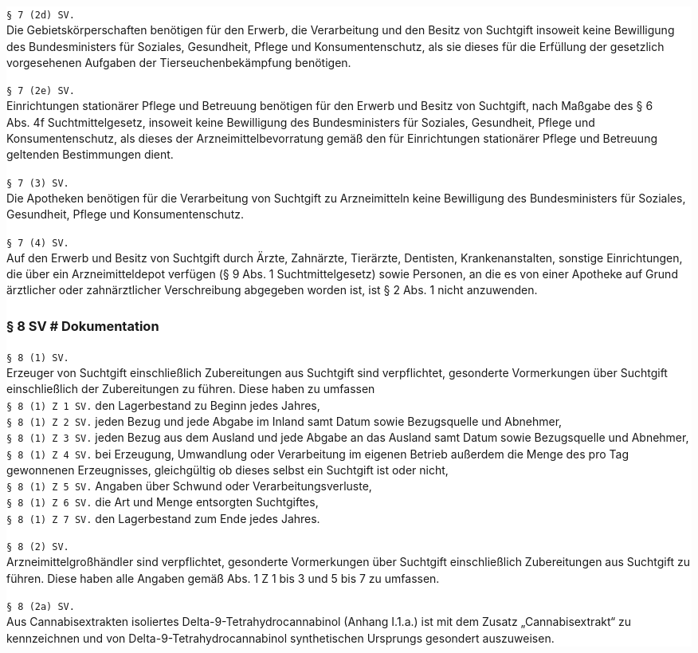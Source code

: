 `§ 7 (2d) SV.`  
Die Gebietskörperschaften benötigen für den Erwerb, die Verarbeitung und den Besitz von Suchtgift insoweit keine Bewilligung des Bundesministers für Soziales, Gesundheit, Pflege und Konsumentenschutz, als sie dieses für die Erfüllung der gesetzlich vorgesehenen Aufgaben der Tierseuchenbekämpfung benötigen.

`§ 7 (2e) SV.`  
Einrichtungen stationärer Pflege und Betreuung benötigen für den Erwerb und Besitz von Suchtgift, nach Maßgabe des § 6 Abs. 4f Suchtmittelgesetz, insoweit keine Bewilligung des Bundesministers für Soziales, Gesundheit, Pflege und Konsumentenschutz, als dieses der Arzneimittelbevorratung gemäß den für Einrichtungen stationärer Pflege und Betreuung geltenden Bestimmungen dient.

`§ 7 (3) SV.`  
Die Apotheken benötigen für die Verarbeitung von Suchtgift zu Arzneimitteln keine Bewilligung des Bundesministers für Soziales, Gesundheit, Pflege und Konsumentenschutz.

`§ 7 (4) SV.`  
Auf den Erwerb und Besitz von Suchtgift durch Ärzte, Zahnärzte, Tierärzte, Dentisten, Krankenanstalten, sonstige Einrichtungen, die über ein Arzneimitteldepot verfügen (§ 9 Abs. 1 Suchtmittelgesetz) sowie Personen, an die es von einer Apotheke auf Grund ärztlicher oder zahnärztlicher Verschreibung abgegeben worden ist, ist § 2 Abs. 1 nicht anzuwenden.

### § 8 SV # Dokumentation

`§ 8 (1) SV.`  
Erzeuger von Suchtgift einschließlich Zubereitungen aus Suchtgift sind verpflichtet, gesonderte Vormerkungen über Suchtgift einschließlich der Zubereitungen zu führen. Diese haben zu umfassen  
`§ 8 (1) Z 1 SV.`
den Lagerbestand zu Beginn jedes Jahres,  
`§ 8 (1) Z 2 SV.`
jeden Bezug und jede Abgabe im Inland samt Datum sowie Bezugsquelle und Abnehmer,  
`§ 8 (1) Z 3 SV.`
jeden Bezug aus dem Ausland und jede Abgabe an das Ausland samt Datum sowie Bezugsquelle und Abnehmer,  
`§ 8 (1) Z 4 SV.`
bei Erzeugung, Umwandlung oder Verarbeitung im eigenen Betrieb außerdem die Menge des pro Tag gewonnenen Erzeugnisses, gleichgültig ob dieses selbst ein Suchtgift ist oder nicht,  
`§ 8 (1) Z 5 SV.`
Angaben über Schwund oder Verarbeitungsverluste,  
`§ 8 (1) Z 6 SV.`
die Art und Menge entsorgten Suchtgiftes,  
`§ 8 (1) Z 7 SV.`
den Lagerbestand zum Ende jedes Jahres.

`§ 8 (2) SV.`  
Arzneimittelgroßhändler sind verpflichtet, gesonderte Vormerkungen über Suchtgift einschließlich Zubereitungen aus Suchtgift zu führen. Diese haben alle Angaben gemäß Abs. 1 Z 1 bis 3 und 5 bis 7 zu umfassen.

`§ 8 (2a) SV.`  
Aus Cannabisextrakten isoliertes Delta-9-Tetrahydrocannabinol (Anhang I.1.a.) ist mit dem Zusatz „Cannabisextrakt“ zu kennzeichnen und von Delta-9-Tetrahydrocannabinol synthetischen Ursprungs gesondert auszuweisen.
